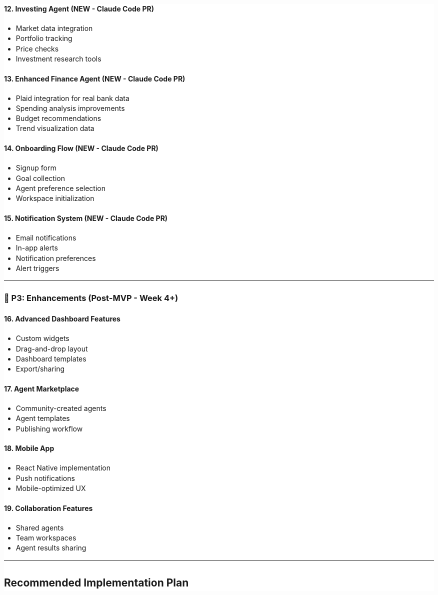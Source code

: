 #### 12. Investing Agent (NEW - Claude Code PR)
- Market data integration
- Portfolio tracking
- Price checks
- Investment research tools

#### 13. Enhanced Finance Agent (NEW - Claude Code PR)
- Plaid integration for real bank data
- Spending analysis improvements
- Budget recommendations
- Trend visualization data

#### 14. Onboarding Flow (NEW - Claude Code PR)
- Signup form
- Goal collection
- Agent preference selection
- Workspace initialization

#### 15. Notification System (NEW - Claude Code PR)
- Email notifications
- In-app alerts
- Notification preferences
- Alert triggers

---

### 🔵 P3: Enhancements (Post-MVP - Week 4+)

#### 16. Advanced Dashboard Features
- Custom widgets
- Drag-and-drop layout
- Dashboard templates
- Export/sharing

#### 17. Agent Marketplace
- Community-created agents
- Agent templates
- Publishing workflow

#### 18. Mobile App
- React Native implementation
- Push notifications
- Mobile-optimized UX

#### 19. Collaboration Features
- Shared agents
- Team workspaces
- Agent results sharing

---

## Recommended Implementation Plan
